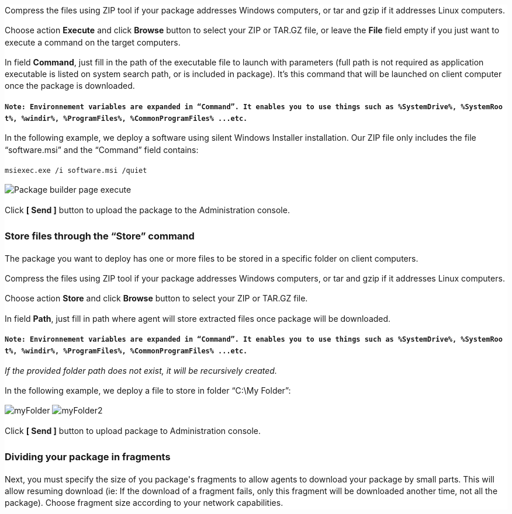 Compress the files using ZIP tool if your package addresses Windows computers, or tar and gzip if it
addresses Linux computers.

Choose action **Execute** and click **Browse** button to select your ZIP or TAR.GZ file, or leave the
**File** field empty if you just want to execute a command on the target computers.

In field **Command**, just fill in the path of the executable file to launch with parameters
(full path is not required as application executable is listed on system search path, or is included
in package). It’s this command that will be launched on client computer once the package is downloaded.

**`Note: Environnement variables are expanded in “Command”. It enables you to use things such
as %SystemDrive%, %SystemRoot%, %windir%, %ProgramFiles%, %CommonProgramFiles% ...etc.`**

In the following example, we deploy a software using silent Windows Installer installation. Our ZIP
file only includes the file “software.msi” and the “Command” field contains:

    msiexec.exe /i software.msi /quiet

![Package builder page execute](../../img/server/reports/deploying_packages_8.png)

Click **[ Send ]** button to upload the package to the Administration console.

### **Store files through the “Store” command**

The package you want to deploy has one or more files to be stored in a specific folder on client computers.

Compress the files using ZIP tool if your package addresses Windows computers, or tar and gzip if it
addresses Linux computers.

Choose action **Store** and click **Browse** button to select your ZIP or TAR.GZ file.

In field **Path**, just fill in path where agent will store extracted files once package will be downloaded.

**`Note: Environnement variables are expanded in “Command”. It enables you to use things such as
%SystemDrive%, %SystemRoot%, %windir%, %ProgramFiles%, %CommonProgramFiles% ...etc.`**

_If the provided folder path does not exist, it will be recursively created._

In the following example, we deploy a file to store in folder “C:\My Folder”:

![myFolder](../../img/server/reports/deploying_packages_12.png)
![myFolder2](../../img/server/reports/deploying_packages_24.png)

Click **[ Send ]** button to upload package to Administration console.

### Dividing your package in fragments

Next, you must specify the size of you package's fragments to allow agents to download your package
by small parts. This will allow resuming download (ie: If the download of a fragment fails, only this 
fragment will be downloaded another time, not all the package).
Choose fragment size according to your network capabilities.
